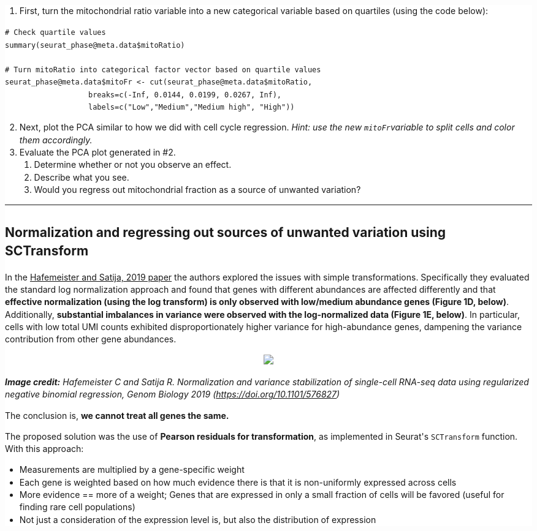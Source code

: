1. First, turn the mitochondrial ratio variable into a new categorical variable based on quartiles (using the code below):

```
# Check quartile values
summary(seurat_phase@meta.data$mitoRatio)

# Turn mitoRatio into categorical factor vector based on quartile values
seurat_phase@meta.data$mitoFr <- cut(seurat_phase@meta.data$mitoRatio, 
                   breaks=c(-Inf, 0.0144, 0.0199, 0.0267, Inf), 
                   labels=c("Low","Medium","Medium high", "High"))
```

2. Next, plot the PCA similar to how we did with cell cycle regression. *Hint: use the new `mitoFr`variable to split cells and color them accordingly.*
3. Evaluate the PCA plot generated in #2.
	1. Determine whether or not you observe an effect.
	2. Describe what you see. 
	3. Would you regress out mitochondrial fraction as a source of unwanted variation?

***


## Normalization and regressing out sources of unwanted variation using SCTransform

In the [Hafemeister and Satija, 2019 paper](https://genomebiology.biomedcentral.com/articles/10.1186/s13059-019-1874-1) the authors explored the issues with simple transformations. Specifically they evaluated the standard log normalization approach and found that genes with different abundances are affected differently and that **effective normalization (using the log transform) is only observed with low/medium abundance genes (Figure 1D, below)**. Additionally, **substantial imbalances in variance were observed with the log-normalized data (Figure 1E, below)**. In particular, cells with low total UMI counts exhibited disproportionately higher variance for high-abundance genes, dampening the variance contribution from other gene abundances. 

<p align="center">
<img src="../img/SCT_Fig1.png" width="600">
</p>

_**Image credit:** Hafemeister C and Satija R. Normalization and variance stabilization of single-cell RNA-seq data using regularized negative binomial regression, Genom Biology 2019 (https://doi.org/10.1101/576827)_


The conclusion is, **we cannot treat all genes the same.**

The proposed solution was the use of **Pearson residuals for transformation**, as implemented in Seurat's `SCTransform` function. With this approach:
* Measurements are multiplied by a gene-specific weight
* Each gene is weighted based on how much evidence there is that it is non-uniformly expressed across cells
* More evidence == more of a weight; Genes that are expressed in only a small fraction of cells will be favored (useful for finding rare cell populations)
* Not just a consideration of the expression level is, but also the distribution of expression
